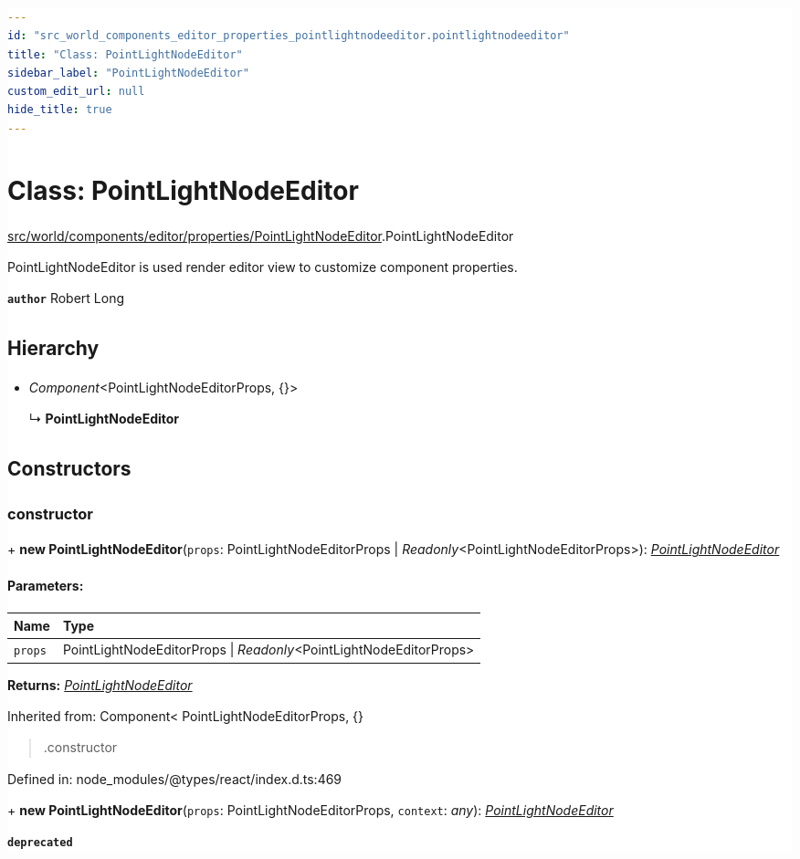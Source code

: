 ```yaml
---
id: "src_world_components_editor_properties_pointlightnodeeditor.pointlightnodeeditor"
title: "Class: PointLightNodeEditor"
sidebar_label: "PointLightNodeEditor"
custom_edit_url: null
hide_title: true
---
```


# Class: PointLightNodeEditor

[src/world/components/editor/properties/PointLightNodeEditor](../modules/src_world_components_editor_properties_pointlightnodeeditor.md).PointLightNodeEditor

PointLightNodeEditor is used render editor view to customize component properties.

**`author`** Robert Long

## Hierarchy

* *Component*<PointLightNodeEditorProps, {}\>

  ↳ **PointLightNodeEditor**

## Constructors

### constructor

\+ **new PointLightNodeEditor**(`props`: PointLightNodeEditorProps \| *Readonly*<PointLightNodeEditorProps\>): [*PointLightNodeEditor*](src_world_components_editor_properties_pointlightnodeeditor.pointlightnodeeditor.md)

#### Parameters:

| Name | Type |
| :------ | :------ |
| `props` | PointLightNodeEditorProps \| *Readonly*<PointLightNodeEditorProps\> |

**Returns:** [*PointLightNodeEditor*](src_world_components_editor_properties_pointlightnodeeditor.pointlightnodeeditor.md)

Inherited from: Component<
  PointLightNodeEditorProps,
  {}
>.constructor

Defined in: node_modules/@types/react/index.d.ts:469

\+ **new PointLightNodeEditor**(`props`: PointLightNodeEditorProps, `context`: *any*): [*PointLightNodeEditor*](src_world_components_editor_properties_pointlightnodeeditor.pointlightnodeeditor.md)

**`deprecated`** 
